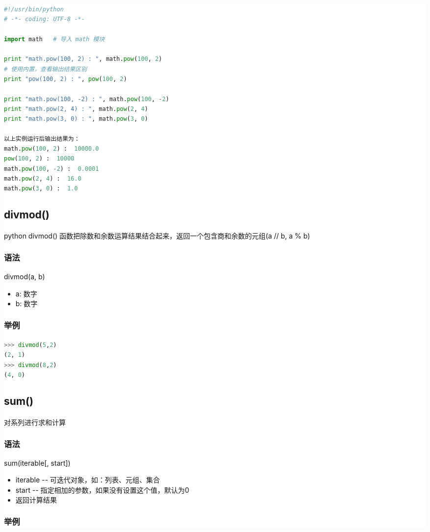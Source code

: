 ```python
#!/usr/bin/python
# -*- coding: UTF-8 -*-

import math   # 导入 math 模块

print "math.pow(100, 2) : ", math.pow(100, 2)
# 使用内置，查看输出结果区别
print "pow(100, 2) : ", pow(100, 2)

print "math.pow(100, -2) : ", math.pow(100, -2)
print "math.pow(2, 4) : ", math.pow(2, 4)
print "math.pow(3, 0) : ", math.pow(3, 0)

以上实例运行后输出结果为：
math.pow(100, 2) :  10000.0
pow(100, 2) :  10000
math.pow(100, -2) :  0.0001
math.pow(2, 4) :  16.0
math.pow(3, 0) :  1.0
```




##  divmod()
python divmod() 函数把除数和余数运算结果结合起来，返回一个包含商和余数的元组(a // b, a % b)
### 语法
divmod(a, b)
- a: 数字
- b: 数字
### 举例

```python
>>> divmod(5,2)
(2, 1)
>>> divmod(8,2)
(4, 0)
```



## sum()
对系列进行求和计算
### 语法
sum(iterable[, start])
- iterable -- 可迭代对象，如：列表、元组、集合
- start -- 指定相加的参数，如果没有设置这个值，默认为0
- 返回计算结果
### 举例
